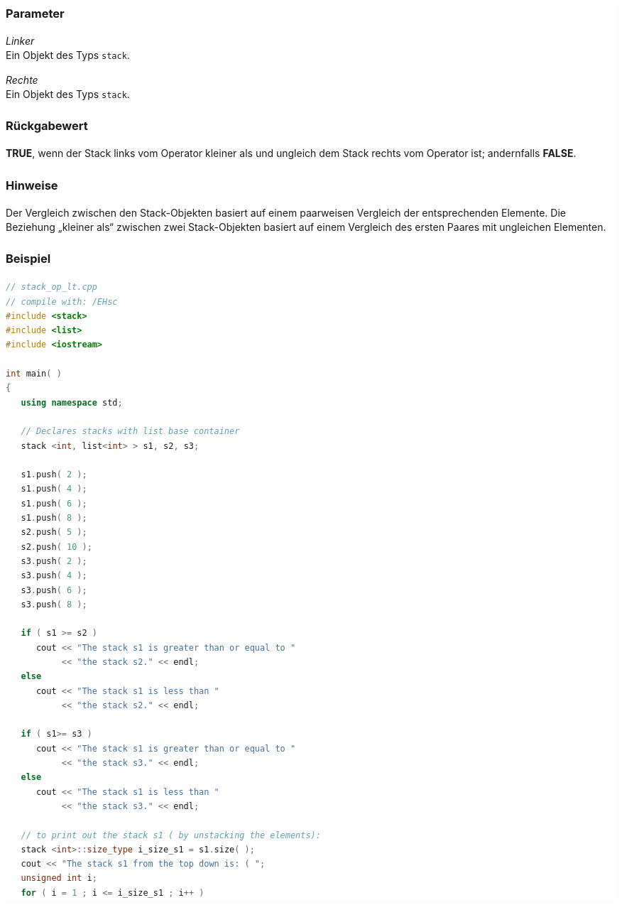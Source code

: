 ### <a name="parameters"></a>Parameter

*Linker*\
Ein Objekt des Typs `stack`.

*Rechte*\
Ein Objekt des Typs `stack`.

### <a name="return-value"></a>Rückgabewert

**TRUE**, wenn der Stack links vom Operator kleiner als und ungleich dem Stack rechts vom Operator ist; andernfalls **FALSE**.

### <a name="remarks"></a>Hinweise

Der Vergleich zwischen den Stack-Objekten basiert auf einem paarweisen Vergleich der entsprechenden Elemente. Die Beziehung „kleiner als“ zwischen zwei Stack-Objekten basiert auf einem Vergleich des ersten Paares mit ungleichen Elementen.

### <a name="example"></a>Beispiel

```cpp
// stack_op_lt.cpp
// compile with: /EHsc
#include <stack>
#include <list>
#include <iostream>

int main( )
{
   using namespace std;

   // Declares stacks with list base container
   stack <int, list<int> > s1, s2, s3;

   s1.push( 2 );
   s1.push( 4 );
   s1.push( 6 );
   s1.push( 8 );
   s2.push( 5 );
   s2.push( 10 );
   s3.push( 2 );
   s3.push( 4 );
   s3.push( 6 );
   s3.push( 8 );

   if ( s1 >= s2 )
      cout << "The stack s1 is greater than or equal to "
           << "the stack s2." << endl;
   else
      cout << "The stack s1 is less than "
           << "the stack s2." << endl;

   if ( s1>= s3 )
      cout << "The stack s1 is greater than or equal to "
           << "the stack s3." << endl;
   else
      cout << "The stack s1 is less than "
           << "the stack s3." << endl;

   // to print out the stack s1 ( by unstacking the elements):
   stack <int>::size_type i_size_s1 = s1.size( );
   cout << "The stack s1 from the top down is: ( ";
   unsigned int i;
   for ( i = 1 ; i <= i_size_s1 ; i++ )
```